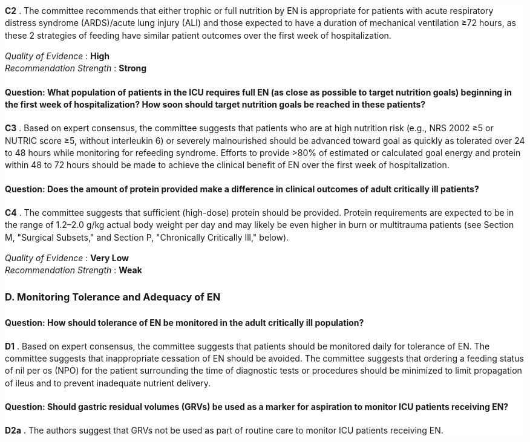 
**C2** . The committee recommends that either trophic or full nutrition by EN is appropriate for patients with acute respiratory distress syndrome (ARDS)/acute lung injury (ALI) and those expected to have a duration of mechanical ventilation ≥72 hours, as these 2 strategies of feeding have similar patient outcomes over the first week of hospitalization. 


_Quality of Evidence_ : **High**   
_Recommendation Strength_ : **Strong**


####  Question: What population of patients in the ICU requires full EN (as close as possible to target nutrition goals) beginning in the first week of hospitalization? How soon should target nutrition goals be reached in these patients? 


**C3** . Based on expert consensus, the committee suggests that patients who are at high nutrition risk (e.g., NRS 2002 ≥5 or NUTRIC score ≥5, without interleukin 6) or severely malnourished should be advanced toward goal as quickly as tolerated over 24 to 48 hours while monitoring for refeeding syndrome. Efforts to provide  >80% of estimated or calculated goal energy and protein within 48 to 72 hours should be made to achieve the clinical benefit of EN over the first week of hospitalization. 


####  Question: Does the amount of protein provided make a difference in clinical outcomes of adult critically ill patients? 


**C4** . The committee suggests that sufficient (high-dose) protein should be provided. Protein requirements are expected to be in the range of 1.2–2.0 g/kg actual body weight per day and may likely be even higher in burn or multitrauma patients (see Section M, "Surgical Subsets," and Section P, "Chronically Critically Ill," below). 


_Quality of Evidence_ : **Very Low**   
_Recommendation Strength_ : **Weak**


###  D. Monitoring Tolerance and Adequacy of EN 


####  Question: How should tolerance of EN be monitored in the adult critically ill population? 


**D1** . Based on expert consensus, the committee suggests that patients should be monitored daily for tolerance of EN. The committee suggests that inappropriate cessation of EN should be avoided. The committee suggests that ordering a feeding status of nil per os (NPO) for the patient surrounding the time of diagnostic tests or procedures should be minimized to limit propagation of ileus and to prevent inadequate nutrient delivery. 


####  Question: Should gastric residual volumes (GRVs) be used as a marker for aspiration to monitor ICU patients receiving EN? 


**D2a** . The authors suggest that GRVs not be used as part of routine care to monitor ICU patients receiving EN. 
